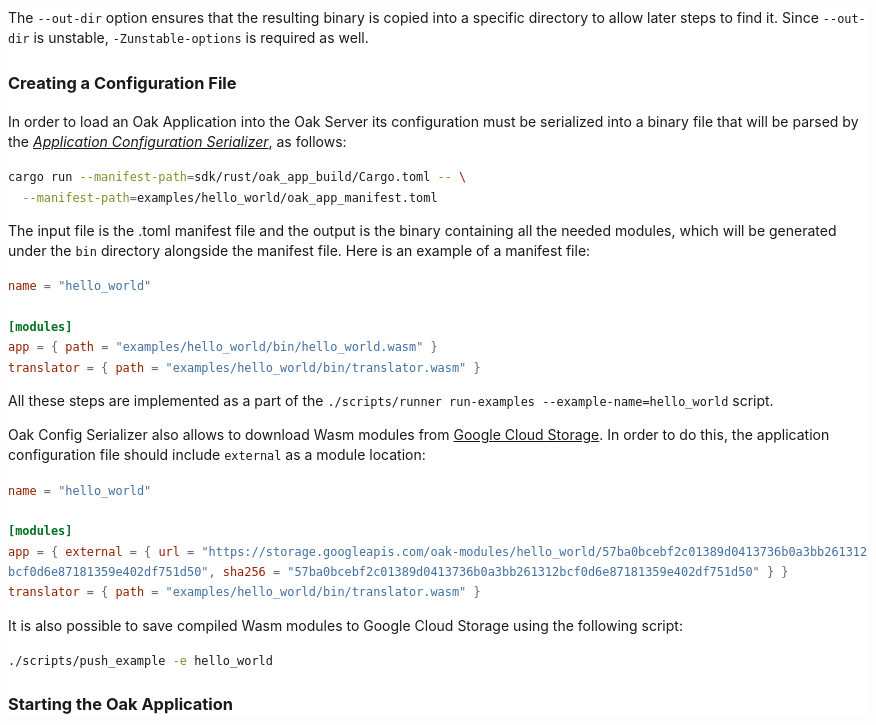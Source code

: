 The `--out-dir` option ensures that the resulting binary is copied into a
specific directory to allow later steps to find it. Since `--out-dir` is
unstable, `-Zunstable-options` is required as well.

### Creating a Configuration File

In order to load an Oak Application into the Oak Server its configuration must
be serialized into a binary file that will be parsed by the
[_Application Configuration Serializer_](../sdk/rust/oak_config_serializer), as
follows:

```bash
cargo run --manifest-path=sdk/rust/oak_app_build/Cargo.toml -- \
  --manifest-path=examples/hello_world/oak_app_manifest.toml
```

The input file is the .toml manifest file and the output is the binary
containing all the needed modules, which will be generated under the `bin`
directory alongside the manifest file. Here is an example of a manifest file:

```toml
name = "hello_world"

[modules]
app = { path = "examples/hello_world/bin/hello_world.wasm" }
translator = { path = "examples/hello_world/bin/translator.wasm" }

```

All these steps are implemented as a part of the
`./scripts/runner run-examples --example-name=hello_world` script.

Oak Config Serializer also allows to download Wasm modules from
[Google Cloud Storage](https://cloud.google.com/storage). In order to do this,
the application configuration file should include `external` as a module
location:

```toml
name = "hello_world"

[modules]
app = { external = { url = "https://storage.googleapis.com/oak-modules/hello_world/57ba0bcebf2c01389d0413736b0a3bb261312bcf0d6e87181359e402df751d50", sha256 = "57ba0bcebf2c01389d0413736b0a3bb261312bcf0d6e87181359e402df751d50" } }
translator = { path = "examples/hello_world/bin/translator.wasm" }

```

It is also possible to save compiled Wasm modules to Google Cloud Storage using
the following script:

```bash
./scripts/push_example -e hello_world
```

### Starting the Oak Application
